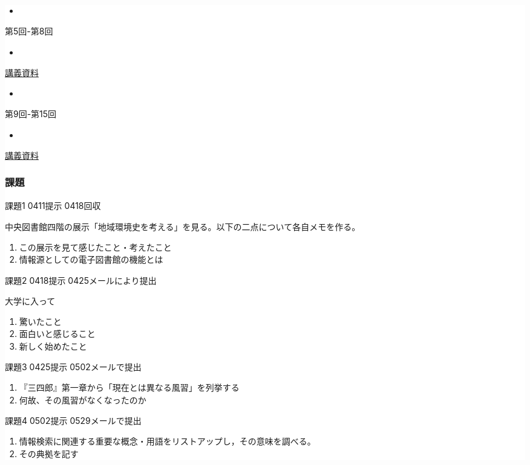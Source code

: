 


-
第5回-第8回

-
[講義資料](http://ocw.nagoya-u.jp/files/7/note_5-8.pdf) 




-
第9回-第15回

-
[講義資料](http://ocw.nagoya-u.jp/files/7/note_9-.pdf) 






<h3>課題</h3>
<p>
<span class="b">課題1 0411提示 0418回収</span>
</p>
<p>
中央図書館四階の展示「地域環境史を考える」を見る。以下の二点について各自メモを作る。
</p>
<ol>
<li>この展示を見て感じたこと・考えたこと</li>
<li>情報源としての電子図書館の機能とは</li>
</ol>

<p>
<span class="b">課題2 0418提示 0425メールにより提出</span>
</p>
<p>
大学に入って
</p>
<ol>
<li>驚いたこと</li>
<li>面白いと感じること</li>
<li>新しく始めたこと</li>
</ol>


<p>
<span class="b">課題3 0425提示 0502メールで提出</span>
</p>
<ol>
<li>『三四郎』第一章から「現在とは異なる風習」を列挙する</li>
<li>何故、その風習がなくなったのか</li>
</ol>


<p>
<span class="b">課題4 0502提示 0529メールで提出</span>
</p>
<ol>
<li>情報検索に関連する重要な概念・用語をリストアップし，その意味を調べる。</li>
<li>その典拠を記す</li>
</ol>
